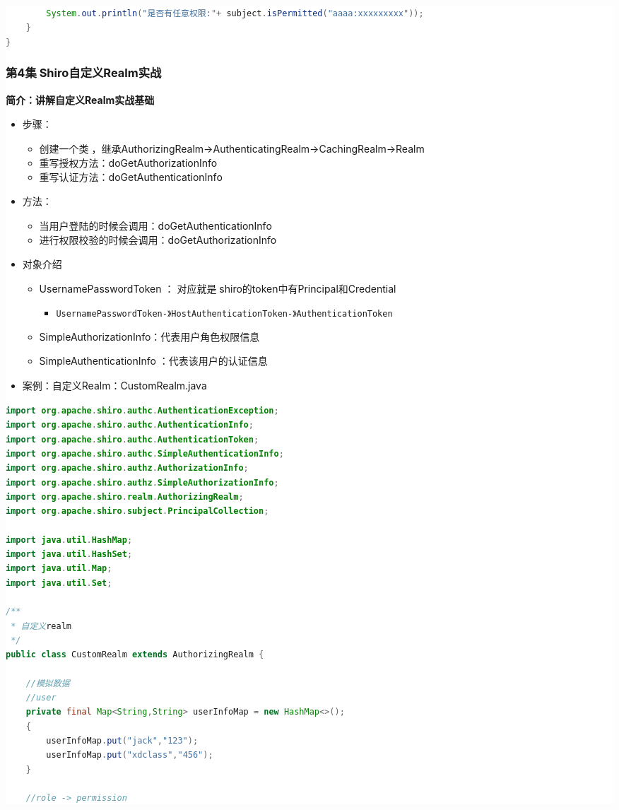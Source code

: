 ```java
        System.out.println("是否有任意权限:"+ subject.isPermitted("aaaa:xxxxxxxxx"));
    }
}
```









### 第4集 Shiro自定义Realm实战

**简介：讲解自定义Realm实战基础**

* 步骤：

  * 创建一个类 ，继承AuthorizingRealm->AuthenticatingRealm->CachingRealm->Realm
  * 重写授权方法：doGetAuthorizationInfo
  * 重写认证方法：doGetAuthenticationInfo 

* 方法：

  - 当用户登陆的时候会调用：doGetAuthenticationInfo
  - 进行权限校验的时候会调用：doGetAuthorizationInfo

* 对象介绍

  * UsernamePasswordToken ： 对应就是 shiro的token中有Principal和Credential

    * ```
      UsernamePasswordToken-》HostAuthenticationToken-》AuthenticationToken
      ```

  * SimpleAuthorizationInfo：代表用户角色权限信息

  * SimpleAuthenticationInfo ：代表该用户的认证信息



- 案例：自定义Realm：CustomRealm.java

```java
import org.apache.shiro.authc.AuthenticationException;
import org.apache.shiro.authc.AuthenticationInfo;
import org.apache.shiro.authc.AuthenticationToken;
import org.apache.shiro.authc.SimpleAuthenticationInfo;
import org.apache.shiro.authz.AuthorizationInfo;
import org.apache.shiro.authz.SimpleAuthorizationInfo;
import org.apache.shiro.realm.AuthorizingRealm;
import org.apache.shiro.subject.PrincipalCollection;

import java.util.HashMap;
import java.util.HashSet;
import java.util.Map;
import java.util.Set;

/**
 * 自定义realm
 */
public class CustomRealm extends AuthorizingRealm {

    //模拟数据
    //user
    private final Map<String,String> userInfoMap = new HashMap<>();
    {
        userInfoMap.put("jack","123");
        userInfoMap.put("xdclass","456");
    }

    //role -> permission
```
